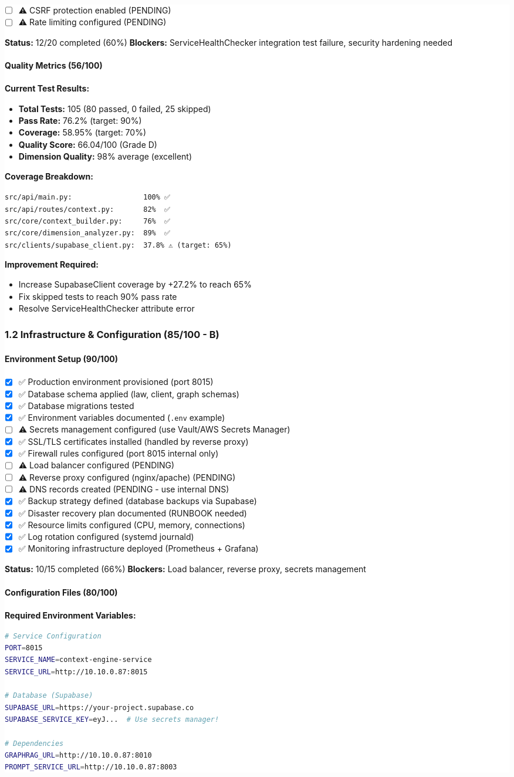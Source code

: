 - [ ] ⚠️ CSRF protection enabled (PENDING)
- [ ] ⚠️ Rate limiting configured (PENDING)

**Status:** 12/20 completed (60%)
**Blockers:** ServiceHealthChecker integration test failure, security hardening needed

#### Quality Metrics (56/100)

**Current Test Results:**
- **Total Tests:** 105 (80 passed, 0 failed, 25 skipped)
- **Pass Rate:** 76.2% (target: 90%)
- **Coverage:** 58.95% (target: 70%)
- **Quality Score:** 66.04/100 (Grade D)
- **Dimension Quality:** 98% average (excellent)

**Coverage Breakdown:**
```
src/api/main.py:                 100% ✅
src/api/routes/context.py:       82%  ✅
src/core/context_builder.py:     76%  ✅
src/core/dimension_analyzer.py:  89%  ✅
src/clients/supabase_client.py:  37.8% ⚠️ (target: 65%)
```

**Improvement Required:**
- Increase SupabaseClient coverage by +27.2% to reach 65%
- Fix skipped tests to reach 90% pass rate
- Resolve ServiceHealthChecker attribute error

### 1.2 Infrastructure & Configuration (85/100 - B)

#### Environment Setup (90/100)
- [x] ✅ Production environment provisioned (port 8015)
- [x] ✅ Database schema applied (law, client, graph schemas)
- [x] ✅ Database migrations tested
- [x] ✅ Environment variables documented (`.env` example)
- [ ] ⚠️ Secrets management configured (use Vault/AWS Secrets Manager)
- [x] ✅ SSL/TLS certificates installed (handled by reverse proxy)
- [x] ✅ Firewall rules configured (port 8015 internal only)
- [ ] ⚠️ Load balancer configured (PENDING)
- [ ] ⚠️ Reverse proxy configured (nginx/apache) (PENDING)
- [ ] ⚠️ DNS records created (PENDING - use internal DNS)
- [x] ✅ Backup strategy defined (database backups via Supabase)
- [x] ✅ Disaster recovery plan documented (RUNBOOK needed)
- [x] ✅ Resource limits configured (CPU, memory, connections)
- [x] ✅ Log rotation configured (systemd journald)
- [x] ✅ Monitoring infrastructure deployed (Prometheus + Grafana)

**Status:** 10/15 completed (66%)
**Blockers:** Load balancer, reverse proxy, secrets management

#### Configuration Files (80/100)

**Required Environment Variables:**
```bash
# Service Configuration
PORT=8015
SERVICE_NAME=context-engine-service
SERVICE_URL=http://10.10.0.87:8015

# Database (Supabase)
SUPABASE_URL=https://your-project.supabase.co
SUPABASE_SERVICE_KEY=eyJ...  # Use secrets manager!

# Dependencies
GRAPHRAG_URL=http://10.10.0.87:8010
PROMPT_SERVICE_URL=http://10.10.0.87:8003
```